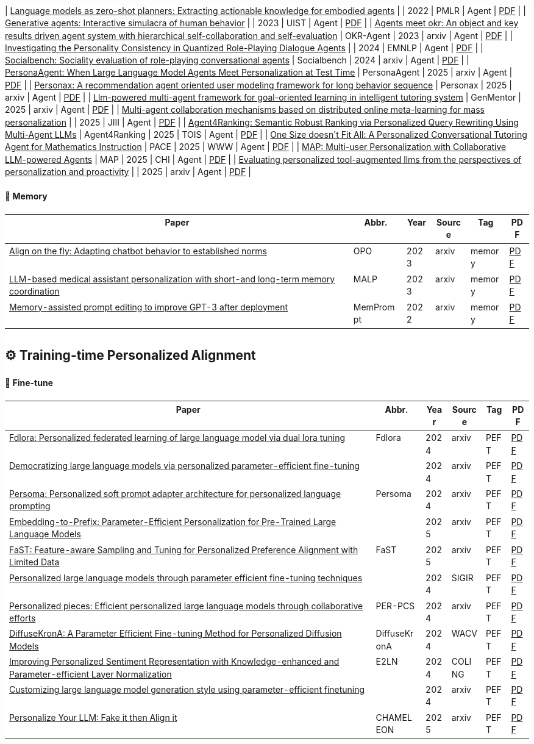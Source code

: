| [Language models as zero-shot planners: Extracting actionable knowledge for embodied agents](http://arxiv.org/abs/2406.16294v1) | | 2022 | PMLR | Agent | [PDF](http://arxiv.org/pdf/2406.16294v1.pdf) | 
| [Generative agents: Interactive simulacra of human behavior](http://arxiv.org/abs/2208.04024v1) | | 2023 | UIST | Agent | [PDF](http://arxiv.org/pdf/2208.04024v1.pdf) | 
| [Agents meet okr: An object and key results driven agent system with hierarchical self-collaboration and self-evaluation](http://arxiv.org/abs/2311.16542v1) | OKR-Agent | 2023 | arxiv | Agent | [PDF](http://arxiv.org/pdf/2311.16542v1.pdf) | 
| [Investigating the Personality Consistency in Quantized Role-Playing Dialogue Agents](http://arxiv.org/abs/2502.03821v1) | | 2024 | EMNLP | Agent | [PDF](http://arxiv.org/pdf/2502.03821v1.pdf) | 
| [Socialbench: Sociality evaluation of role-playing conversational agents](http://arxiv.org/abs/2503.17460v2) | Socialbench | 2024 | arxiv | Agent | [PDF](http://arxiv.org/pdf/2503.17460v2.pdf) | 
| [PersonaAgent: When Large Language Model Agents Meet Personalization at Test Time](http://arxiv.org/abs/2506.06254v1) | PersonaAgent | 2025 | arxiv | Agent | [PDF](http://arxiv.org/pdf/2506.06254v1.pdf) | 
| [Personax: A recommendation agent oriented user modeling framework for long behavior sequence](http://arxiv.org/abs/2503.02398v2) | Personax | 2025 | arxiv | Agent | [PDF](http://arxiv.org/pdf/2503.02398v2.pdf) | 
| [Llm-powered multi-agent framework for goal-oriented learning in intelligent tutoring system](http://arxiv.org/abs/2502.16613v1) | GenMentor | 2025 | arxiv | Agent | [PDF](http://arxiv.org/pdf/2502.16613v1.pdf) | 
| [Multi-agent collaboration mechanisms based on distributed online meta-learning for mass personalization](http://arxiv.org/abs/2411.07094v2) | | 2025 | JIII | Agent | [PDF](http://arxiv.org/pdf/2411.07094v2.pdf) | 
| [Agent4Ranking: Semantic Robust Ranking via Personalized Query Rewriting Using Multi-Agent LLMs](http://arxiv.org/abs/2411.14739v1) | Agent4Ranking | 2025 | TOIS | Agent | [PDF](http://arxiv.org/pdf/2411.14739v1.pdf) | 
| [One Size doesn't Fit All: A Personalized Conversational Tutoring Agent for Mathematics Instruction](http://arxiv.org/abs/2502.12633v2) | PACE | 2025 | WWW | Agent | [PDF](http://arxiv.org/pdf/2502.12633v2.pdf) | 
| [MAP: Multi-user Personalization with Collaborative LLM-powered Agents](http://arxiv.org/abs/2506.11803v2) | MAP | 2025 | CHI | Agent | [PDF](http://arxiv.org/pdf/2506.11803v2.pdf) | 
| [Evaluating personalized tool-augmented llms from the perspectives of personalization and proactivity](http://arxiv.org/abs/2503.00771v2) | | 2025 | arxiv | Agent | [PDF](http://arxiv.org/pdf/2503.00771v2.pdf) | 

#### 🧠 Memory

| Paper | Abbr. | Year | Source | Tag | PDF | 
|----------|------|------|------|------|--------|
| [Align on the fly: Adapting chatbot behavior to established norms](http://arxiv.org/abs/2312.15907v1) | OPO | 2023 | arxiv | memory | [PDF](http://arxiv.org/pdf/2312.15907v1.pdf) | 
| [LLM-based medical assistant personalization with short-and long-term memory coordination](http://arxiv.org/abs/2309.11696v3) | MALP | 2023 | arxiv | memory | [PDF](http://arxiv.org/pdf/2309.11696v3.pdf) | 
| [Memory-assisted prompt editing to improve GPT-3 after deployment](http://arxiv.org/abs/2201.06009v7) | MemPrompt | 2022 | arxiv | memory | [PDF](http://arxiv.org/pdf/2201.06009v7.pdf) | 


## ⚙️ Training-time Personalized Alignment
#### 🔧 Fine-tune

| Paper | Abbr. | Year | Source | Tag | PDF | 
|----------|------|------|------|------|--------|
| [Fdlora: Personalized federated learning of large language model via dual lora tuning](http://arxiv.org/abs/2406.07925v1) | Fdlora | 2024 | arxiv | PEFT | [PDF](http://arxiv.org/pdf/2406.07925v1.pdf) | 
| [Democratizing large language models via personalized parameter-efficient fine-tuning](http://arxiv.org/abs/2402.04401v3) | | 2024 | arxiv | PEFT | [PDF](http://arxiv.org/pdf/2402.04401v3.pdf) | 
| [Persoma: Personalized soft prompt adapter architecture for personalized language prompting](http://arxiv.org/abs/2408.00960v1) | Persoma | 2024 | arxiv | PEFT | [PDF](http://arxiv.org/pdf/2408.00960v1.pdf) | 
| [Embedding-to-Prefix: Parameter-Efficient Personalization for Pre-Trained Large Language Models](http://arxiv.org/abs/2309.14726v2) | | 2025 | arxiv | PEFT | [PDF](http://arxiv.org/pdf/2309.14726v2.pdf) | 
| [FaST: Feature-aware Sampling and Tuning for Personalized Preference Alignment with Limited Data](http://arxiv.org/abs/2508.04698v1) | FaST | 2025 | arxiv | PEFT | [PDF](http://arxiv.org/pdf/2508.04698v1.pdf) | 
| [Personalized large language models through parameter efficient fine-tuning techniques](http://arxiv.org/abs/2506.05316v1) | | 2024 | SIGIR | PEFT | [PDF](http://arxiv.org/pdf/2506.05316v1.pdf) | 
| [Personalized pieces: Efficient personalized large language models through collaborative efforts](http://arxiv.org/abs/2406.10471v3) | PER-PCS | 2024 | arxiv | PEFT | [PDF](http://arxiv.org/pdf/2406.10471v3.pdf) | 
| [DiffuseKronA: A Parameter Efficient Fine-tuning Method for Personalized Diffusion Models](http://arxiv.org/abs/2502.05895v1) | DiffuseKronA | 2024 | WACV | PEFT | [PDF](http://arxiv.org/pdf/2502.05895v1.pdf) | 
| [Improving Personalized Sentiment Representation with Knowledge-enhanced and Parameter-efficient Layer Normalization](http://arxiv.org/abs/1810.06645v1) | E2LN | 2024 | COLING | PEFT | [PDF](http://arxiv.org/pdf/1810.06645v1.pdf) | 
| [Customizing large language model generation style using parameter-efficient finetuning](http://arxiv.org/abs/2409.04574v1) | | 2024 | arxiv | PEFT | [PDF](http://arxiv.org/pdf/2409.04574v1.pdf) | 
| [Personalize Your LLM: Fake it then Align it](http://arxiv.org/abs/2503.01048v3) | CHAMELEON | 2025 | arxiv | PEFT | [PDF](http://arxiv.org/pdf/2503.01048v3.pdf) | 